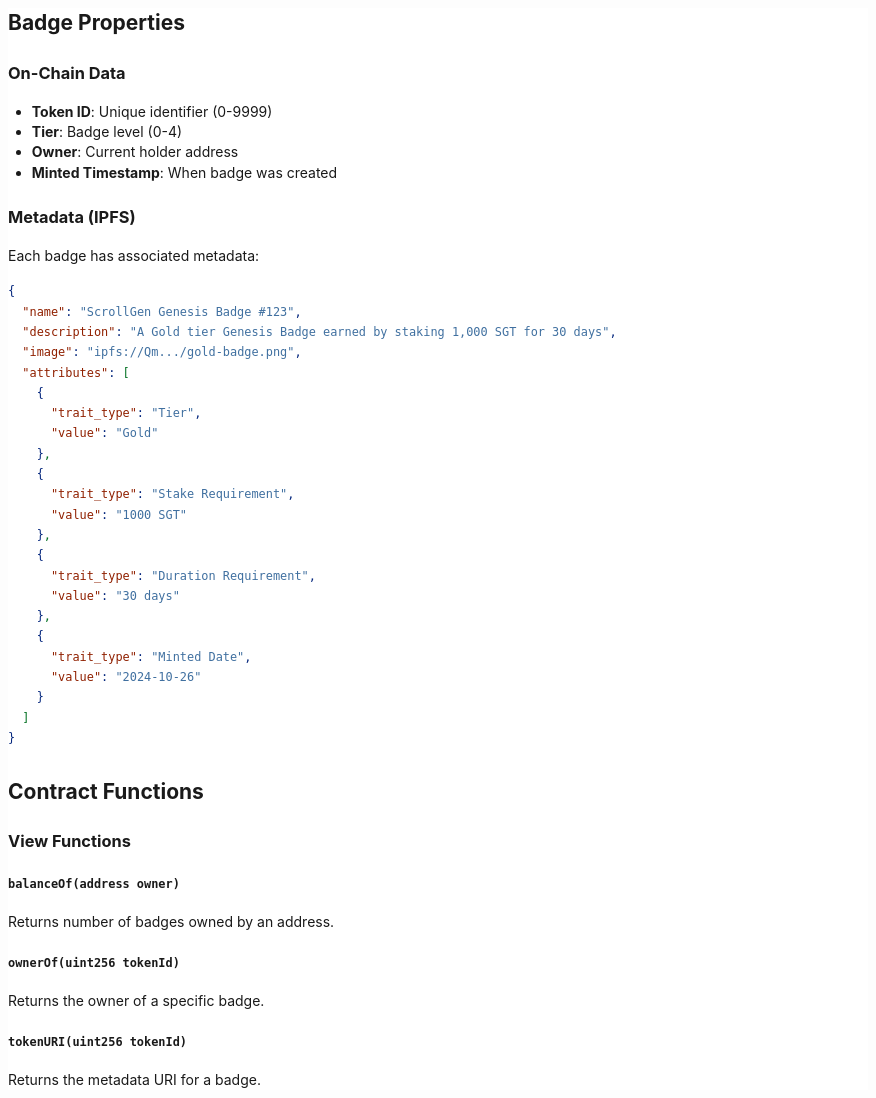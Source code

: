 ## Badge Properties

### On-Chain Data
- **Token ID**: Unique identifier (0-9999)
- **Tier**: Badge level (0-4)
- **Owner**: Current holder address
- **Minted Timestamp**: When badge was created

### Metadata (IPFS)
Each badge has associated metadata:

```json
{
  "name": "ScrollGen Genesis Badge #123",
  "description": "A Gold tier Genesis Badge earned by staking 1,000 SGT for 30 days",
  "image": "ipfs://Qm.../gold-badge.png",
  "attributes": [
    {
      "trait_type": "Tier",
      "value": "Gold"
    },
    {
      "trait_type": "Stake Requirement",
      "value": "1000 SGT"
    },
    {
      "trait_type": "Duration Requirement",
      "value": "30 days"
    },
    {
      "trait_type": "Minted Date",
      "value": "2024-10-26"
    }
  ]
}
```

## Contract Functions

### View Functions

#### `balanceOf(address owner)`
Returns number of badges owned by an address.

#### `ownerOf(uint256 tokenId)`
Returns the owner of a specific badge.

#### `tokenURI(uint256 tokenId)`
Returns the metadata URI for a badge.
